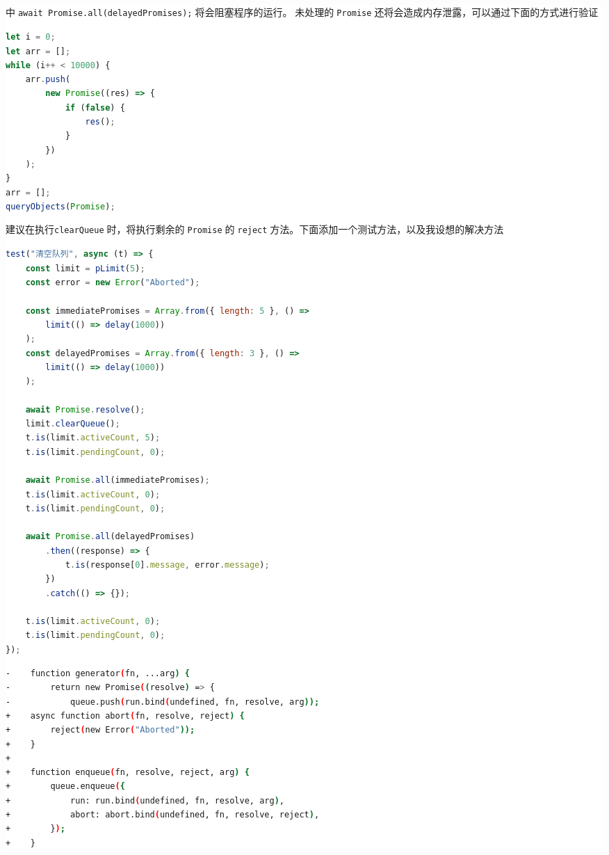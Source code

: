 中 `await Promise.all(delayedPromises);` 将会阻塞程序的运行。 未处理的 `Promise` 还将会造成内存泄露，可以通过下面的方式进行验证

```javascript
let i = 0;
let arr = [];
while (i++ < 10000) {
    arr.push(
        new Promise((res) => {
            if (false) {
                res();
            }
        })
    );
}
arr = [];
queryObjects(Promise);
```

建议在执行`clearQueue` 时，将执行剩余的 `Promise` 的 `reject` 方法。下面添加一个测试方法，以及我设想的解决方法

```javascript
test("清空队列", async (t) => {
    const limit = pLimit(5);
    const error = new Error("Aborted");

    const immediatePromises = Array.from({ length: 5 }, () =>
        limit(() => delay(1000))
    );
    const delayedPromises = Array.from({ length: 3 }, () =>
        limit(() => delay(1000))
    );

    await Promise.resolve();
    limit.clearQueue();
    t.is(limit.activeCount, 5);
    t.is(limit.pendingCount, 0);

    await Promise.all(immediatePromises);
    t.is(limit.activeCount, 0);
    t.is(limit.pendingCount, 0);

    await Promise.all(delayedPromises)
        .then((response) => {
            t.is(response[0].message, error.message);
        })
        .catch(() => {});

    t.is(limit.activeCount, 0);
    t.is(limit.pendingCount, 0);
});
```

```bash
-    function generator(fn, ...arg) {
-        return new Promise((resolve) => {
-            queue.push(run.bind(undefined, fn, resolve, arg));
+    async function abort(fn, resolve, reject) {
+        reject(new Error("Aborted"));
+    }
+
+    function enqueue(fn, resolve, reject, arg) {
+        queue.enqueue({
+            run: run.bind(undefined, fn, resolve, arg),
+            abort: abort.bind(undefined, fn, resolve, reject),
+        });
+    }
```